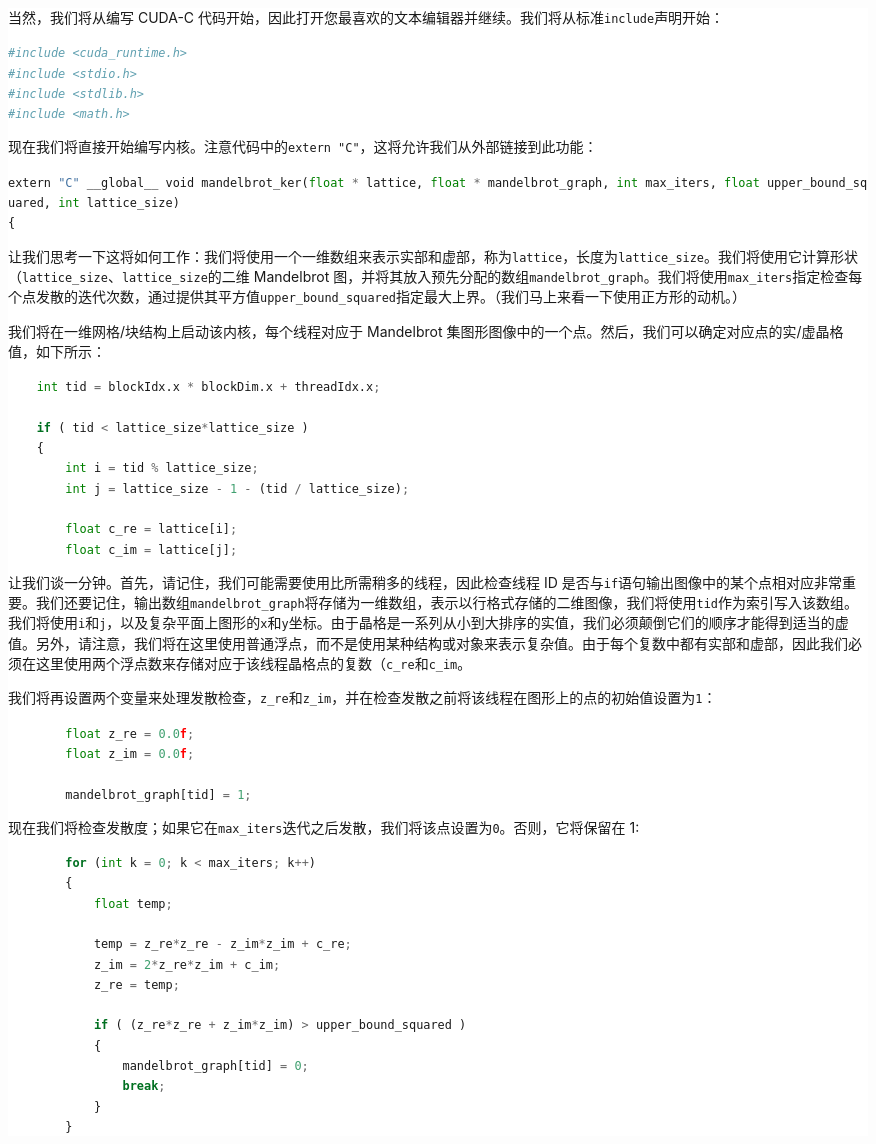 当然，我们将从编写 CUDA-C 代码开始，因此打开您最喜欢的文本编辑器并继续。我们将从标准`include`声明开始：

```py
#include <cuda_runtime.h>
#include <stdio.h>
#include <stdlib.h>
#include <math.h>
```

现在我们将直接开始编写内核。注意代码中的`extern "C"`，这将允许我们从外部链接到此功能：

```py
extern "C" __global__ void mandelbrot_ker(float * lattice, float * mandelbrot_graph, int max_iters, float upper_bound_squared, int lattice_size)
{
```

让我们思考一下这将如何工作：我们将使用一个一维数组来表示实部和虚部，称为`lattice`，长度为`lattice_size`。我们将使用它计算形状（`lattice_size`、`lattice_size`的二维 Mandelbrot 图，并将其放入预先分配的数组`mandelbrot_graph`。我们将使用`max_iters`指定检查每个点发散的迭代次数，通过提供其平方值`upper_bound_squared`指定最大上界。（我们马上来看一下使用正方形的动机。）

我们将在一维网格/块结构上启动该内核，每个线程对应于 Mandelbrot 集图形图像中的一个点。然后，我们可以确定对应点的实/虚晶格值，如下所示：

```py
    int tid = blockIdx.x * blockDim.x + threadIdx.x;

    if ( tid < lattice_size*lattice_size )
    {
        int i = tid % lattice_size;
        int j = lattice_size - 1 - (tid / lattice_size);

        float c_re = lattice[i];
        float c_im = lattice[j];
```

让我们谈一分钟。首先，请记住，我们可能需要使用比所需稍多的线程，因此检查线程 ID 是否与`if`语句输出图像中的某个点相对应非常重要。我们还要记住，输出数组`mandelbrot_graph`将存储为一维数组，表示以行格式存储的二维图像，我们将使用`tid`作为索引写入该数组。我们将使用`i`和`j`，以及复杂平面上图形的`x`和`y`坐标。由于晶格是一系列从小到大排序的实值，我们必须颠倒它们的顺序才能得到适当的虚值。另外，请注意，我们将在这里使用普通浮点，而不是使用某种结构或对象来表示复杂值。由于每个复数中都有实部和虚部，因此我们必须在这里使用两个浮点数来存储对应于该线程晶格点的复数（`c_re`和`c_im`。

我们将再设置两个变量来处理发散检查，`z_re`和`z_im`，并在检查发散之前将该线程在图形上的点的初始值设置为`1`：

```py
        float z_re = 0.0f;
        float z_im = 0.0f;

        mandelbrot_graph[tid] = 1;
```

现在我们将检查发散度；如果它在`max_iters`迭代之后发散，我们将该点设置为`0`。否则，它将保留在 1:

```py
        for (int k = 0; k < max_iters; k++)
        {
            float temp;

            temp = z_re*z_re - z_im*z_im + c_re;
            z_im = 2*z_re*z_im + c_im;
            z_re = temp;

            if ( (z_re*z_re + z_im*z_im) > upper_bound_squared )
            {
                mandelbrot_graph[tid] = 0;
                break;
            }
        }
```
